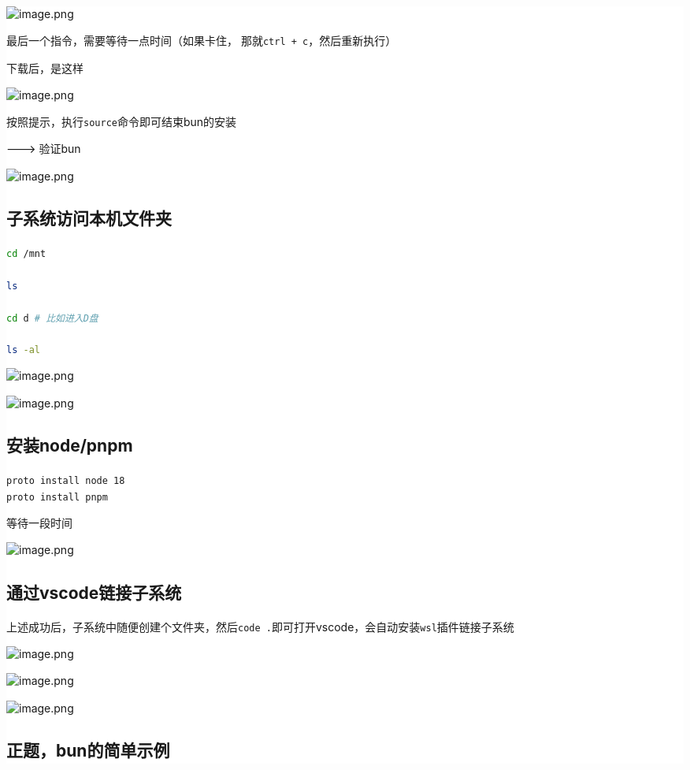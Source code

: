 ![image.png](https://pic2.zhimg.com/80/v2-099f9bba71e31540ba7e1c97af66760d.webp)

最后一个指令，需要等待一点时间（如果卡住， 那就`ctrl + c`，然后重新执行）

下载后，是这样

![image.png](https://pic3.zhimg.com/80/v2-50e54c083a87395e1ee80517003ecb76.webp)

按照提示，执行`source`命令即可结束bun的安装

---> 验证bun

![image.png](https://pic3.zhimg.com/80/v2-74516b038aa086e8afcef0c52141648e.webp)

## 子系统访问本机文件夹

```bash
cd /mnt

ls

cd d # 比如进入D盘

ls -al
```

![image.png](https://pic2.zhimg.com/80/v2-bb56a07d0e70aa84c1042c3b246ea325.webp)

![image.png](https://pic4.zhimg.com/80/v2-aab3ebf35ee4769891562fce36066d3b.webp)

## 安装node/pnpm

```bash
proto install node 18
proto install pnpm
```

等待一段时间

![image.png](https://pic1.zhimg.com/80/v2-bd23e152018e1b235c15a97613aa4b50.webp)

## 通过vscode链接子系统

上述成功后，子系统中随便创建个文件夹，然后`code .`即可打开vscode，会自动安装`wsl`插件链接子系统


![image.png](https://pic2.zhimg.com/80/v2-0fb5d7cb9fc7a9e8c02dd599690c6955.webp)

![image.png](https://pic1.zhimg.com/80/v2-16f0c3eee9d595a2c3aebdbdf2ebf2e8.webp)

![image.png](https://pic4.zhimg.com/80/v2-f67bb6c223e5ab27b6440d7516c6c1a7.webp)

## 正题，bun的简单示例
